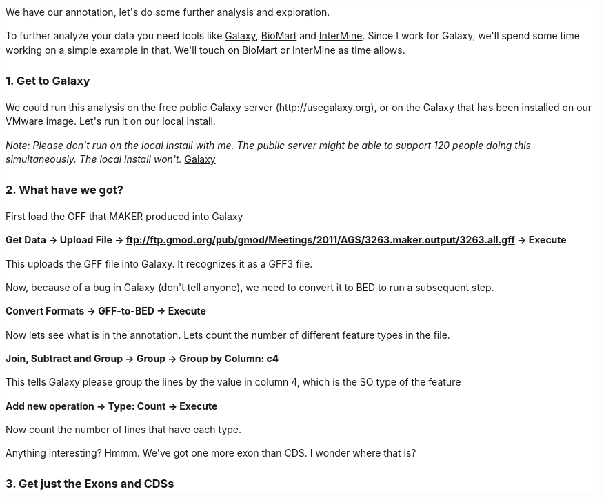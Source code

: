 We have our annotation, let's do some further analysis and exploration.

To further analyze your data you need tools like
[Galaxy](../Galaxy.1 "Galaxy"), [BioMart](../BioMart "BioMart") and
[InterMine](../InterMine "InterMine"). Since I work for Galaxy, we'll
spend some time working on a simple example in that. We'll touch on
BioMart or InterMine as time allows.

### <span id="1._Get_to_Galaxy" class="mw-headline">1. Get to Galaxy</span>

We could run this analysis on the free public Galaxy server
(<a href="http://usegalaxy.org" class="external free"
rel="nofollow">http://usegalaxy.org</a>), or on the Galaxy that has been
installed on our VMware image. Let's run it on our local install.

*Note: Please don't run on the local install with me. The public server
might be able to support 120 people doing this simultaneously. The local
install won't.*
<a href="http://gmodags.bx.psu.edu:8080/" class="external text"
rel="nofollow">Galaxy</a>

### <span id="2._What_have_we_got.3F" class="mw-headline">2. What have we got?</span>

First load the GFF that MAKER produced into Galaxy

**Get Data → Upload File → <a
href="ftp://ftp.gmod.org/pub/gmod/Meetings/2011/AGS/3263.maker.output/3263.all.gff"
class="external free"
rel="nofollow">ftp://ftp.gmod.org/pub/gmod/Meetings/2011/AGS/3263.maker.output/3263.all.gff</a>
→ Execute**

This uploads the GFF file into Galaxy. It recognizes it as a GFF3 file.

Now, because of a bug in Galaxy (don't tell anyone), we need to convert
it to BED to run a subsequent step.

**Convert Formats → GFF-to-BED → Execute**

Now lets see what is in the annotation. Lets count the number of
different feature types in the file.

**Join, Subtract and Group → Group → Group by Column: c4**

This tells Galaxy please group the lines by the value in column 4, which
is the SO type of the feature

**Add new operation → Type: Count → Execute**

Now count the number of lines that have each type.

Anything interesting? Hmmm. We've got one more exon than CDS. I wonder
where that is?

### <span id="3._Get_just_the_Exons_and_CDSs" class="mw-headline">3. Get just the Exons and CDSs</span>
